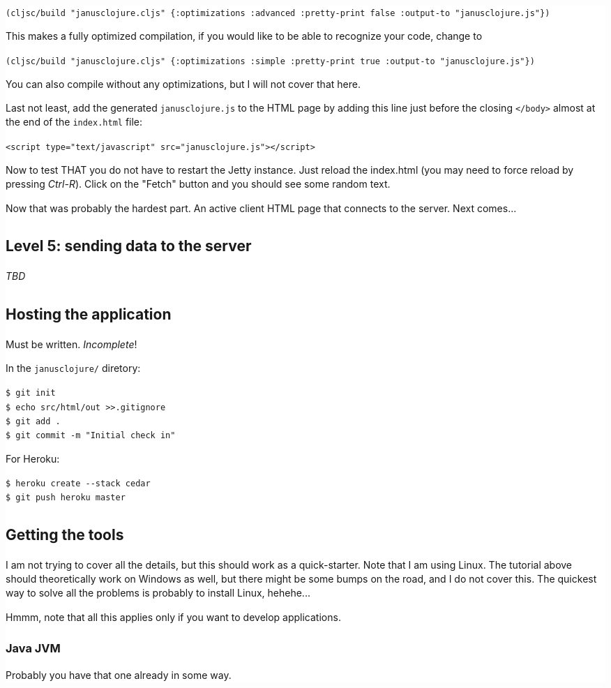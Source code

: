     (cljsc/build "janusclojure.cljs" {:optimizations :advanced :pretty-print false :output-to "janusclojure.js"})

This makes a fully optimized compilation, if you would like to be able to recognize your code, change to

    (cljsc/build "janusclojure.cljs" {:optimizations :simple :pretty-print true :output-to "janusclojure.js"})

You can also compile without any optimizations, but I will not cover that here.

Last not least, add the generated `janusclojure.js` to the HTML page by adding this line just before the closing `</body>`
almost at the end of the `index.html` file:

    <script type="text/javascript" src="janusclojure.js"></script>

Now to test THAT you do not have to restart the Jetty instance. Just reload the index.html (you may need to force reload
by pressing *Ctrl-R*). Click on the "Fetch" button and you should see some random text.

Now that was probably the hardest part. An active client HTML page that connects to the server. Next comes...

## Level 5: sending data to the server

_TBD_


## Hosting the application

Must be written. _Incomplete_!

In the `janusclojure/` diretory:

    $ git init
    $ echo src/html/out >>.gitignore
    $ git add .
    $ git commit -m "Initial check in"

For Heroku:

    $ heroku create --stack cedar
    $ git push heroku master


## Getting the tools

I am not trying to cover all the details, but this should work as a quick-starter.
Note that I am using Linux. The tutorial above should theoretically work on Windows as well,
but there might be some bumps on the road, and I do not cover this.
The quickest way to solve all the problems is probably to install Linux, hehehe...

Hmmm, note that all this applies only if you want to develop applications.

### Java JVM
Probably you have that one already in some way.
